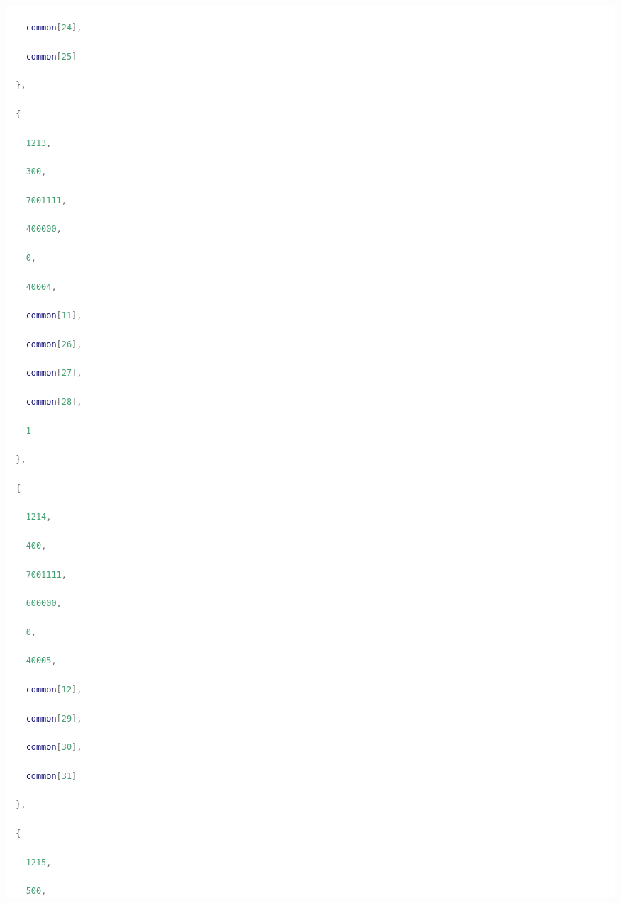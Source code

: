 ```lua

    common[24],

    common[25]

  },

  {

    1213,

    300,

    7001111,

    400000,

    0,

    40004,

    common[11],

    common[26],

    common[27],

    common[28],

    1

  },

  {

    1214,

    400,

    7001111,

    600000,

    0,

    40005,

    common[12],

    common[29],

    common[30],

    common[31]

  },

  {

    1215,

    500,

```